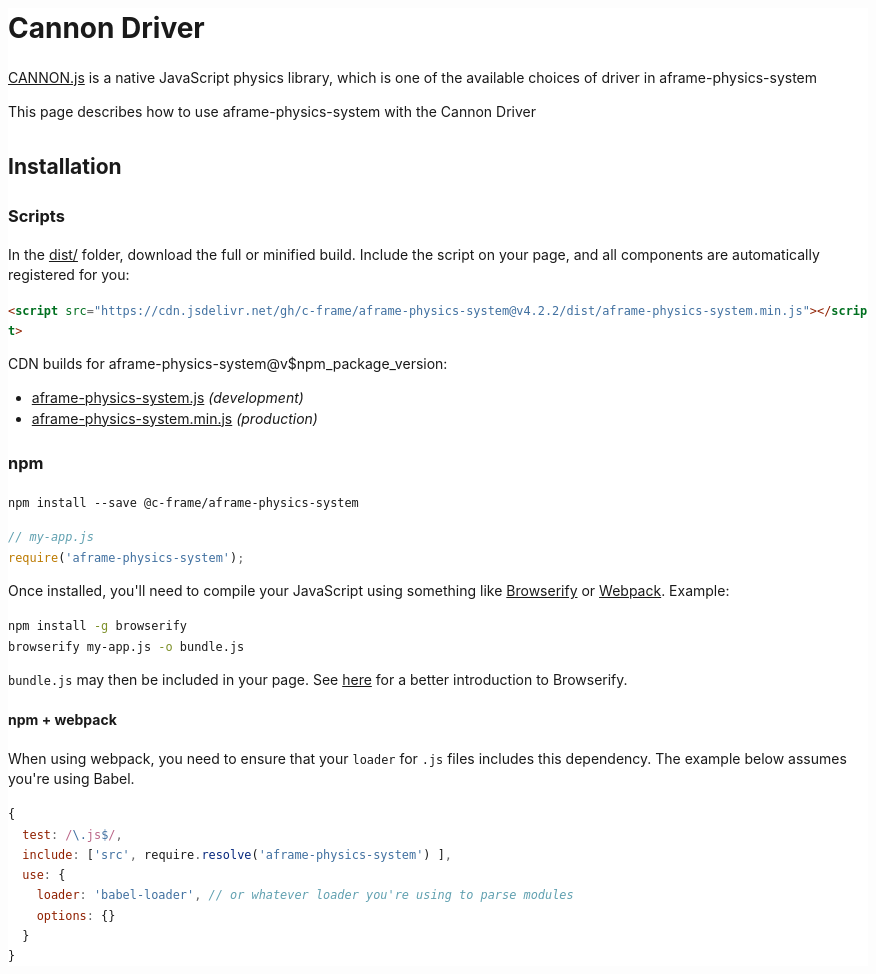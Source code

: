 # Cannon Driver

[CANNON.js](https://schteppe.github.io/cannon.js/) is a native JavaScript physics library, which is one of the available choices of driver in aframe-physics-system

This page describes how to use aframe-physics-system with the Cannon Driver

## Installation

### Scripts

In the [dist/](https://github.com/c-frame/aframe-physics-system/tree/master/dist) folder, download the full or minified build. Include the script on your page, and all components are automatically registered for you:

```html
<script src="https://cdn.jsdelivr.net/gh/c-frame/aframe-physics-system@v4.2.2/dist/aframe-physics-system.min.js"></script>
```

CDN builds for aframe-physics-system@v$npm_package_version:

- [aframe-physics-system.js](https://cdn.jsdelivr.net/gh/c-frame/aframe-physics-system@v4.2.2/dist/aframe-physics-system.js) *(development)*
- [aframe-physics-system.min.js](https://cdn.jsdelivr.net/gh/c-frame/aframe-physics-system@v4.2.2/dist/aframe-physics-system.min.js) *(production)*

### npm

```
npm install --save @c-frame/aframe-physics-system
```

```javascript
// my-app.js
require('aframe-physics-system');
```

Once installed, you'll need to compile your JavaScript using something like [Browserify](https://browserify.org/) or [Webpack](https://webpack.github.io/). Example:

```bash
npm install -g browserify
browserify my-app.js -o bundle.js
```

`bundle.js` may then be included in your page. See [here](https://browserify.org/#middle-section) for a better introduction to Browserify.

#### npm + webpack

When using webpack, you need to ensure that your `loader` for `.js` files includes this dependency. The example below assumes you're using Babel.

```js
{
  test: /\.js$/,
  include: ['src', require.resolve('aframe-physics-system') ],
  use: {
    loader: 'babel-loader', // or whatever loader you're using to parse modules
    options: {}
  }
}
```
